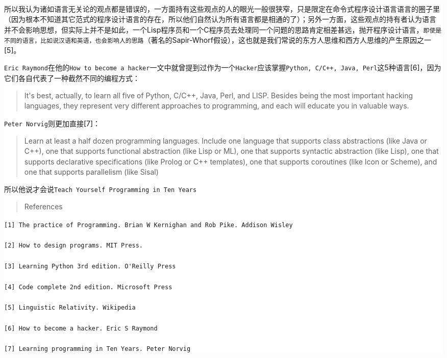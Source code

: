 所以我认为诸如语言无关论的观点都是错误的，一方面持有这些观点的人的眼光一般很狭窄，只是限定在命令式程序设计语言语言的圈子里（因为根本不知道其它范式的程序设计语言的存在，所以他们自然认为所有语言都是相通的了）；另外一方面，这些观点的持有者认为语言并不会影响思想，但实际上并不是如此，一个Lisp程序员和一个C程序员去处理同一个问题的思路肯定相差甚远，抛开程序设计语言，`即使是不同的语言，比如说汉语和英语，也会影响人的思路`（著名的Sapir-Whorf假设），这也就是我们常说的东方人思维和西方人思维的产生原因之一[5]。

`Eric Raymond`在他的`How to become a hacker`一文中就曾提到过作为一个`Hacker`应该掌握`Python, C/C++, Java, Perl`这5种语言[6]，因为它们各自代表了一种截然不同的编程方式：

>It's best, actually, to learn all five of Python, C/C++, Java, Perl, and LISP. Besides being the most important hacking languages, they represent very different approaches to programming, and each will educate you in valuable ways.

`Peter Norvig`则更加直接[7]：

>Learn at least a half dozen programming languages. Include one language that supports class abstractions (like Java or C++), one that supports functional abstraction (like Lisp or ML), one that supports syntactic abstraction (like Lisp), one that supports declarative specifications (like Prolog or C++ templates), one that supports coroutines (like Icon or Scheme), and one that supports parallelism (like Sisal)

所以他说才会说`Teach Yourself Programming in Ten Years`

>References

```
[1] The practice of Programming. Brian W Kernighan and Rob Pike. Addison Wisley 

[2] How to design programs. MIT Press. 

[3] Learning Python 3rd edition. O'Reilly Press 

[4] Code complete 2nd edition. Microsoft Press 

[5] Linguistic Relativity. Wikipedia 

[6] How to become a hacker. Eric S Raymond 

[7] Learning programming in Ten Years. Peter Norvig
```